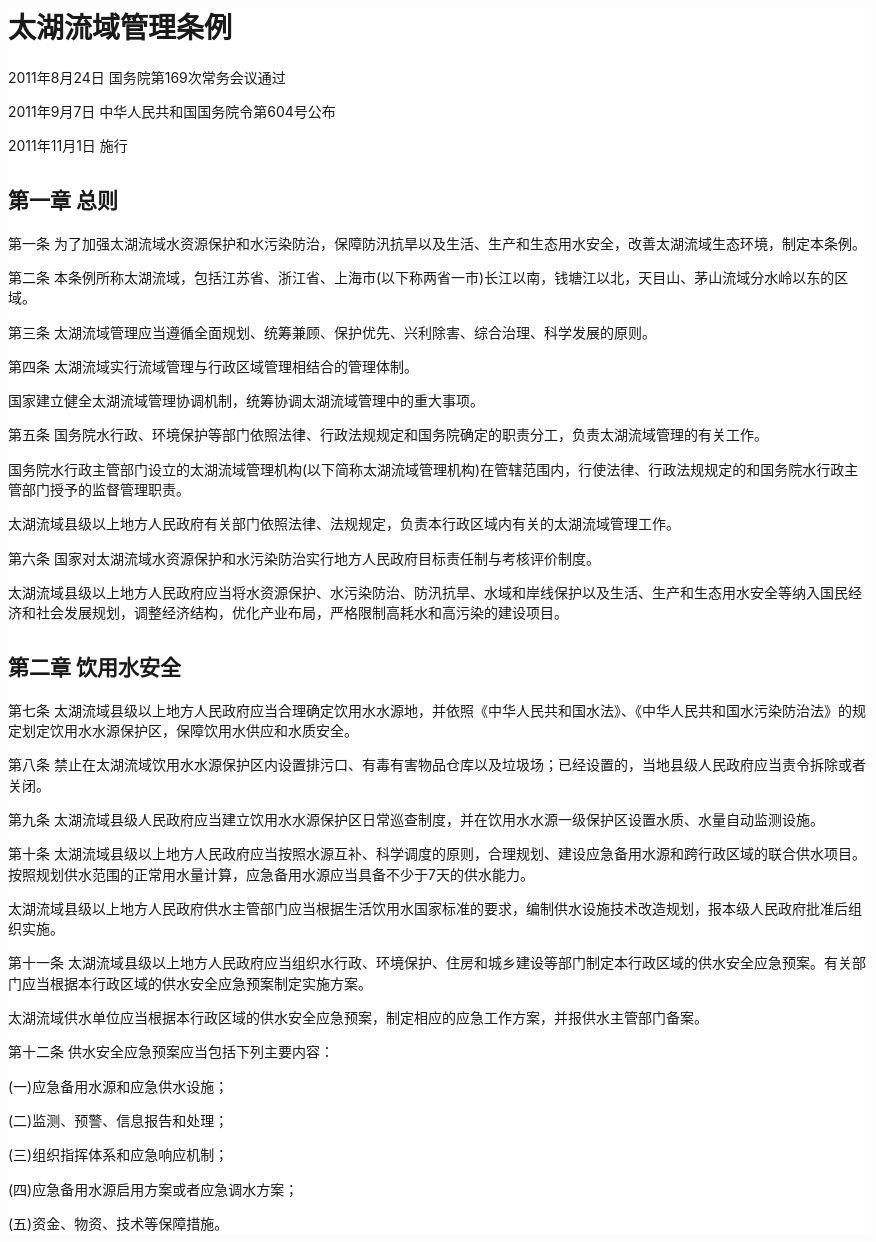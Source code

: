# 太湖流域管理条例

2011年8月24日 国务院第169次常务会议通过

2011年9月7日 中华人民共和国国务院令第604号公布

2011年11月1日 施行



## 第一章 总则

第一条 为了加强太湖流域水资源保护和水污染防治，保障防汛抗旱以及生活、生产和生态用水安全，改善太湖流域生态环境，制定本条例。

第二条 本条例所称太湖流域，包括江苏省、浙江省、上海市(以下称两省一市)长江以南，钱塘江以北，天目山、茅山流域分水岭以东的区域。

第三条 太湖流域管理应当遵循全面规划、统筹兼顾、保护优先、兴利除害、综合治理、科学发展的原则。

第四条 太湖流域实行流域管理与行政区域管理相结合的管理体制。

国家建立健全太湖流域管理协调机制，统筹协调太湖流域管理中的重大事项。

第五条 国务院水行政、环境保护等部门依照法律、行政法规规定和国务院确定的职责分工，负责太湖流域管理的有关工作。

国务院水行政主管部门设立的太湖流域管理机构(以下简称太湖流域管理机构)在管辖范围内，行使法律、行政法规规定的和国务院水行政主管部门授予的监督管理职责。

太湖流域县级以上地方人民政府有关部门依照法律、法规规定，负责本行政区域内有关的太湖流域管理工作。

第六条 国家对太湖流域水资源保护和水污染防治实行地方人民政府目标责任制与考核评价制度。

太湖流域县级以上地方人民政府应当将水资源保护、水污染防治、防汛抗旱、水域和岸线保护以及生活、生产和生态用水安全等纳入国民经济和社会发展规划，调整经济结构，优化产业布局，严格限制高耗水和高污染的建设项目。

## 第二章 饮用水安全

第七条 太湖流域县级以上地方人民政府应当合理确定饮用水水源地，并依照《中华人民共和国水法》、《中华人民共和国水污染防治法》的规定划定饮用水水源保护区，保障饮用水供应和水质安全。

第八条 禁止在太湖流域饮用水水源保护区内设置排污口、有毒有害物品仓库以及垃圾场；已经设置的，当地县级人民政府应当责令拆除或者关闭。

第九条 太湖流域县级人民政府应当建立饮用水水源保护区日常巡查制度，并在饮用水水源一级保护区设置水质、水量自动监测设施。

第十条 太湖流域县级以上地方人民政府应当按照水源互补、科学调度的原则，合理规划、建设应急备用水源和跨行政区域的联合供水项目。按照规划供水范围的正常用水量计算，应急备用水源应当具备不少于7天的供水能力。

太湖流域县级以上地方人民政府供水主管部门应当根据生活饮用水国家标准的要求，编制供水设施技术改造规划，报本级人民政府批准后组织实施。

第十一条 太湖流域县级以上地方人民政府应当组织水行政、环境保护、住房和城乡建设等部门制定本行政区域的供水安全应急预案。有关部门应当根据本行政区域的供水安全应急预案制定实施方案。

太湖流域供水单位应当根据本行政区域的供水安全应急预案，制定相应的应急工作方案，并报供水主管部门备案。

第十二条 供水安全应急预案应当包括下列主要内容：

(一)应急备用水源和应急供水设施；

(二)监测、预警、信息报告和处理；

(三)组织指挥体系和应急响应机制；

(四)应急备用水源启用方案或者应急调水方案；

(五)资金、物资、技术等保障措施。

